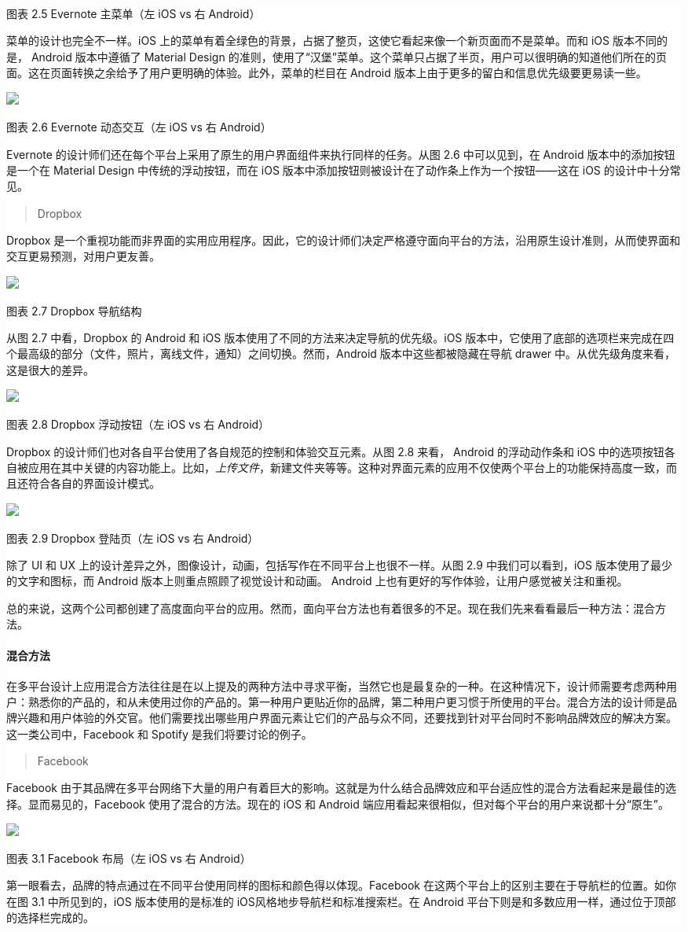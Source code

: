 图表 2.5 Evernote 主菜单（左 iOS vs 右 Android）

菜单的设计也完全不一样。iOS 上的菜单有着全绿色的背景，占据了整页，这使它看起来像一个新页面而不是菜单。而和 iOS 版本不同的是， Android 版本中遵循了 Material Design 的准则，使用了“汉堡”菜单。这个菜单只占据了半页，用户可以很明确的知道他们所在的页面。这在页面转换之余给予了用户更明确的体验。此外，菜单的栏目在 Android 版本上由于更多的留白和信息优先级要更易读一些。

![](http://ac-Myg6wSTV.clouddn.com/be827a16addd448cebfd.gif)

图表 2.6 Evernote 动态交互（左 iOS vs 右 Android）

Evernote 的设计师们还在每个平台上采用了原生的用户界面组件来执行同样的任务。从图 2.6 中可以见到，在 Android 版本中的添加按钮是一个在 Material Design 中传统的浮动按钮，而在 iOS 版本中添加按钮则被设计在了动作条上作为一个按钮——这在 iOS 的设计中十分常见。

> Dropbox

Dropbox 是一个重视功能而非界面的实用应用程序。因此，它的设计师们决定严格遵守面向平台的方法，沿用原生设计准则，从而使界面和交互更易预测，对用户更友善。

![](http://ac-Myg6wSTV.clouddn.com/fd2fc3dc962f9814f9e9.gif)

图表 2.7 Dropbox 导航结构

从图 2.7 中看，Dropbox 的 Android 和 iOS 版本使用了不同的方法来决定导航的优先级。iOS 版本中，它使用了底部的选项栏来完成在四个最高级的部分（文件，照片，离线文件，通知）之间切换。然而，Android 版本中这些都被隐藏在导航 drawer 中。从优先级角度来看，这是很大的差异。

![](http://ac-Myg6wSTV.clouddn.com/41f45399d3e334894329.gif)

图表 2.8 Dropbox 浮动按钮（左 iOS vs 右 Android）

Dropbox 的设计师们也对各自平台使用了各自规范的控制和体验交互元素。从图 2.8 来看， Android 的浮动动作条和 iOS 中的选项按钮各自被应用在其中关键的内容功能上。比如，*上传文件*，新建文件夹等等。这种对界面元素的应用不仅使两个平台上的功能保持高度一致，而且还符合各自的界面设计模式。

![](http://ac-Myg6wSTV.clouddn.com/4cc916d24f5c47cf8ac7.gif)

图表 2.9 Dropbox 登陆页（左 iOS vs 右 Android）

除了 UI 和 UX 上的设计差异之外，图像设计，动画，包括写作在不同平台上也很不一样。从图 2.9 中我们可以看到，iOS 版本使用了最少的文字和图标，而 Android 版本上则重点照顾了视觉设计和动画。 Android 上也有更好的写作体验，让用户感觉被关注和重视。 

总的来说，这两个公司都创建了高度面向平台的应用。然而，面向平台方法也有着很多的不足。现在我们先来看看最后一种方法：混合方法。

#### 混合方法

在多平台设计上应用混合方法往往是在以上提及的两种方法中寻求平衡，当然它也是最复杂的一种。在这种情况下，设计师需要考虑两种用户：熟悉你的产品的，和从未使用过你的产品的。第一种用户更贴近你的品牌，第二种用户更习惯于所使用的平台。混合方法的设计师是品牌兴趣和用户体验的外交官。他们需要找出哪些用户界面元素让它们的产品与众不同，还要找到针对平台同时不影响品牌效应的解决方案。这一类公司中，Facebook 和 Spotify 是我们将要讨论的例子。

> Facebook

Facebook 由于其品牌在多平台网络下大量的用户有着巨大的影响。这就是为什么结合品牌效应和平台适应性的混合方法看起来是最佳的选择。显而易见的，Facebook 使用了混合的方法。现在的 iOS 和 Android 端应用看起来很相似，但对每个平台的用户来说都十分“原生”。

![](http://ac-Myg6wSTV.clouddn.com/76a10752b1df69d5e875.gif)

图表 3.1 Facebook 布局（左 iOS vs 右 Android）

第一眼看去，品牌的特点通过在不同平台使用同样的图标和颜色得以体现。Facebook 在这两个平台上的区别主要在于导航栏的位置。如你在图 3.1 中所见到的，iOS 版本使用的是标准的 iOS风格地步导航栏和标准搜索栏。在 Android 平台下则是和多数应用一样，通过位于顶部的选择栏完成的。
